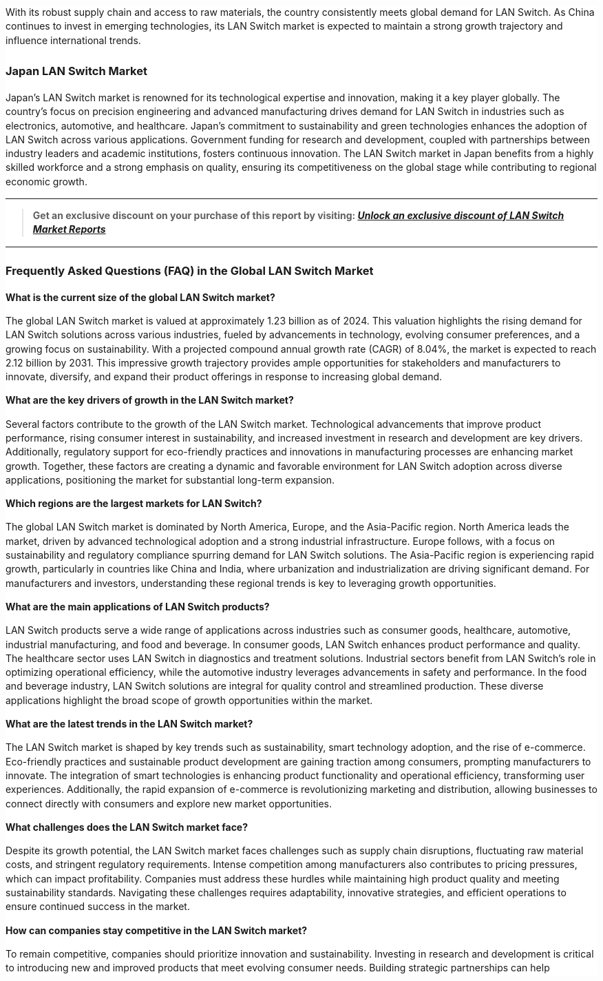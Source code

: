 With its robust supply chain and access to raw materials, the country consistently meets global demand for LAN Switch. As China continues to invest in emerging technologies, its LAN Switch market is expected to maintain a strong growth trajectory and influence international trends.</p><h3>Japan LAN Switch Market</h3><p>Japan&rsquo;s LAN Switch market is renowned for its technological expertise and innovation, making it a key player globally. The country&rsquo;s focus on precision engineering and advanced manufacturing drives demand for LAN Switch in industries such as electronics, automotive, and healthcare. Japan&rsquo;s commitment to sustainability and green technologies enhances the adoption of LAN Switch across various applications. Government funding for research and development, coupled with partnerships between industry leaders and academic institutions, fosters continuous innovation. The LAN Switch market in Japan benefits from a highly skilled workforce and a strong emphasis on quality, ensuring its competitiveness on the global stage while contributing to regional economic growth.</p><hr /><blockquote><p><strong>Get an exclusive discount on your purchase of this report by visiting: <em><a href="://marketresearchpulse.com/ask-for-discount/147116?utm_source=Github&amp;utm_medium=0117">Unlock an exclusive discount of LAN Switch Market Reports</a></em>&nbsp;</strong></p></blockquote><hr /><h3>Frequently Asked Questions (FAQ) in the Global LAN Switch Market</h3><p><strong>What is the current size of the global LAN Switch market?</strong></p><p>The global LAN Switch market is valued at approximately 1.23 billion as of 2024. This valuation highlights the rising demand for LAN Switch solutions across various industries, fueled by advancements in technology, evolving consumer preferences, and a growing focus on sustainability. With a projected compound annual growth rate (CAGR) of 8.04%, the market is expected to reach 2.12 billion by 2031. This impressive growth trajectory provides ample opportunities for stakeholders and manufacturers to innovate, diversify, and expand their product offerings in response to increasing global demand.</p><p><strong>What are the key drivers of growth in the LAN Switch market?</strong></p><p>Several factors contribute to the growth of the LAN Switch market. Technological advancements that improve product performance, rising consumer interest in sustainability, and increased investment in research and development are key drivers. Additionally, regulatory support for eco-friendly practices and innovations in manufacturing processes are enhancing market growth. Together, these factors are creating a dynamic and favorable environment for LAN Switch adoption across diverse applications, positioning the market for substantial long-term expansion.</p><p><strong>Which regions are the largest markets for LAN Switch?</strong></p><p>The global LAN Switch market is dominated by North America, Europe, and the Asia-Pacific region. North America leads the market, driven by advanced technological adoption and a strong industrial infrastructure. Europe follows, with a focus on sustainability and regulatory compliance spurring demand for LAN Switch solutions. The Asia-Pacific region is experiencing rapid growth, particularly in countries like China and India, where urbanization and industrialization are driving significant demand. For manufacturers and investors, understanding these regional trends is key to leveraging growth opportunities.</p><p><strong>What are the main applications of LAN Switch products?</strong></p><p>LAN Switch products serve a wide range of applications across industries such as consumer goods, healthcare, automotive, industrial manufacturing, and food and beverage. In consumer goods, LAN Switch enhances product performance and quality. The healthcare sector uses LAN Switch in diagnostics and treatment solutions. Industrial sectors benefit from LAN Switch&rsquo;s role in optimizing operational efficiency, while the automotive industry leverages advancements in safety and performance. In the food and beverage industry, LAN Switch solutions are integral for quality control and streamlined production. These diverse applications highlight the broad scope of growth opportunities within the market.</p><p><strong>What are the latest trends in the LAN Switch market?</strong></p><p>The LAN Switch market is shaped by key trends such as sustainability, smart technology adoption, and the rise of e-commerce. Eco-friendly practices and sustainable product development are gaining traction among consumers, prompting manufacturers to innovate. The integration of smart technologies is enhancing product functionality and operational efficiency, transforming user experiences. Additionally, the rapid expansion of e-commerce is revolutionizing marketing and distribution, allowing businesses to connect directly with consumers and explore new market opportunities.</p><p><strong>What challenges does the LAN Switch market face?</strong></p><p>Despite its growth potential, the LAN Switch market faces challenges such as supply chain disruptions, fluctuating raw material costs, and stringent regulatory requirements. Intense competition among manufacturers also contributes to pricing pressures, which can impact profitability. Companies must address these hurdles while maintaining high product quality and meeting sustainability standards. Navigating these challenges requires adaptability, innovative strategies, and efficient operations to ensure continued success in the market.</p><p><strong>How can companies stay competitive in the LAN Switch market?</strong></p><p>To remain competitive, companies should prioritize innovation and sustainability. Investing in research and development is critical to introducing new and improved products that meet evolving consumer needs. Building strategic partnerships can help